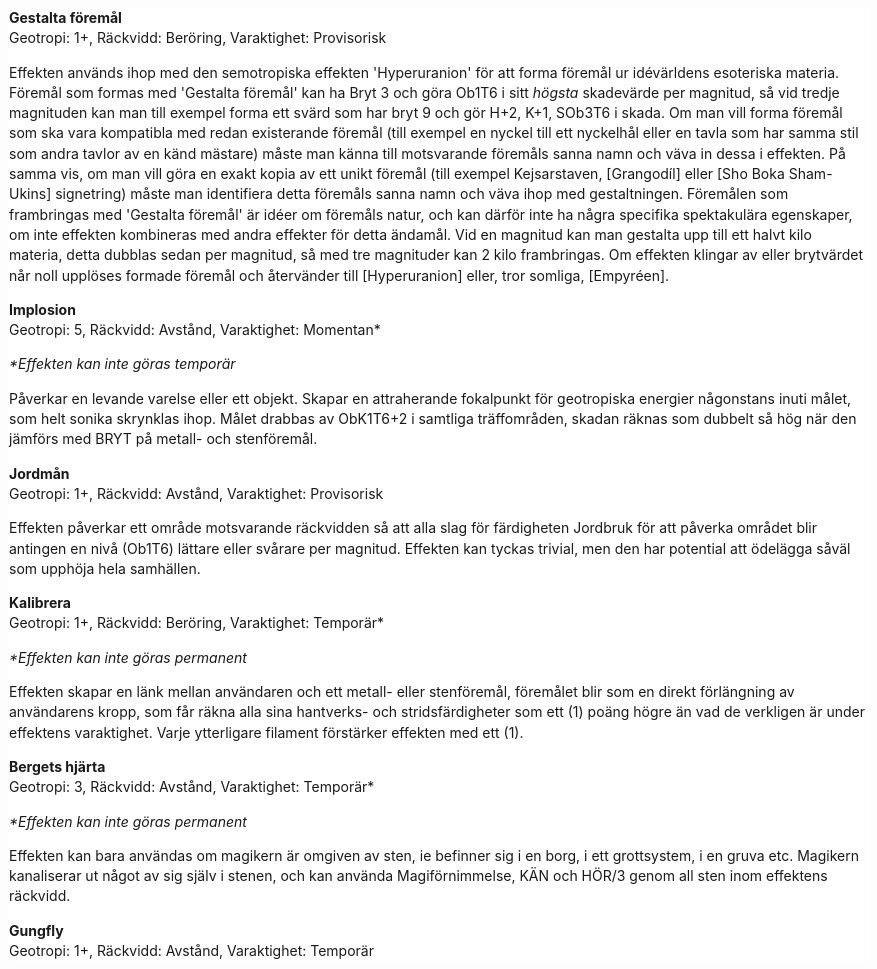 **Gestalta föremål**\
Geotropi: 1+, Räckvidd: Beröring, Varaktighet: Provisorisk

Effekten används ihop med den semotropiska effekten 'Hyperuranion' för att forma föremål ur
idévärldens esoteriska materia. Föremål som formas med 'Gestalta föremål' kan ha Bryt 3 och göra
Ob1T6 i sitt *högsta* skadevärde per magnitud, så vid tredje magnituden kan man till exempel forma
ett svärd som har bryt 9 och gör H+2, K+1, SOb3T6 i skada. Om man vill forma föremål som ska vara
kompatibla med redan existerande föremål (till exempel en nyckel till ett nyckelhål eller en tavla
som har samma stil som andra tavlor av en känd mästare) måste man känna till motsvarande föremåls
sanna namn och väva in dessa i effekten. På samma vis, om man vill göra en exakt kopia av ett unikt
föremål (till exempel Kejsarstaven, [Grangodíl] eller [Sho Boka Sham-Ukins] signetring) måste man
identifiera detta föremåls sanna namn och väva ihop med gestaltningen. Föremålen som frambringas med
'Gestalta föremål' är idéer om föremåls natur, och kan därför inte ha några specifika spektakulära
egenskaper, om inte effekten kombineras med andra effekter för detta ändamål. Vid en magnitud kan
man gestalta upp till ett halvt kilo materia, detta dubblas sedan per magnitud, så med tre
magnituder kan 2 kilo frambringas. Om effekten klingar av eller brytvärdet når noll upplöses formade
föremål och återvänder till [Hyperuranion] eller, tror somliga, [Empyréen].

**Implosion**\
Geotropi: 5, Räckvidd: Avstånd, Varaktighet: Momentan\*

*\*Effekten kan inte göras temporär*

Påverkar en levande varelse eller ett objekt. Skapar en attraherande fokalpunkt för geotropiska
energier någonstans inuti målet, som helt sonika skrynklas ihop. Målet drabbas av ObK1T6+2 i
samtliga träffområden, skadan räknas som dubbelt så hög när den jämförs med BRYT på metall- och
stenföremål.

**Jordmån**\
Geotropi: 1+, Räckvidd: Avstånd, Varaktighet: Provisorisk

Effekten påverkar ett område motsvarande räckvidden så att alla slag för färdigheten Jordbruk för
att påverka området blir antingen en nivå (Ob1T6) lättare eller svårare per magnitud. Effekten kan
tyckas trivial, men den har potential att ödelägga såväl som upphöja hela samhällen.

**Kalibrera**\
Geotropi: 1+, Räckvidd: Beröring, Varaktighet: Temporär\*

*\*Effekten kan inte göras permanent*

Effekten skapar en länk mellan användaren och ett metall- eller stenföremål, föremålet blir som en
direkt förlängning av användarens kropp, som får räkna alla sina hantverks- och stridsfärdigheter
som ett (1) poäng högre än vad de verkligen är under effektens varaktighet. Varje ytterligare
filament förstärker effekten med ett (1).

**Bergets hjärta**\
Geotropi: 3, Räckvidd: Avstånd, Varaktighet: Temporär\*

*\*Effekten kan inte göras permanent*

Effekten kan bara användas om magikern är omgiven av sten, ie befinner sig i en borg, i ett
grottsystem, i en gruva etc. Magikern kanaliserar ut något av sig själv i stenen, och kan använda
Magiförnimmelse, KÄN och HÖR/3 genom all sten inom effektens räckvidd.

**Gungfly**\
Geotropi: 1+, Räckvidd: Avstånd, Varaktighet: Temporär
